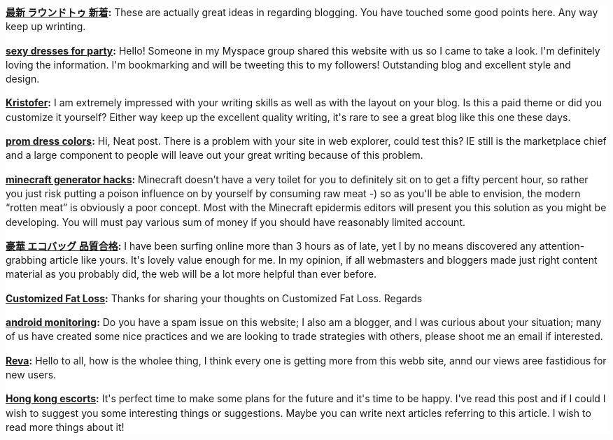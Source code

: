 **[最新 ラウンドトゥ 新着](#12049 "2014-01-05 05:52:09"):** These are actually great ideas in regarding blogging. You have touched some good points here. Any way keep up wrinting.

**[sexy dresses for party](#11249 "2013-11-27 21:09:55"):** Hello! Someone in my Myspace group shared this website with us so I came to take a look. I'm definitely loving the information. I'm bookmarking and will be tweeting this to my followers! Outstanding blog and excellent style and design.

**[Kristofer](#11272 "2013-11-28 02:52:17"):** I am extremely impressed with your writing skills as well as with the layout on your blog. Is this a paid theme or did you customize it yourself? Either way keep up the excellent quality writing, it's rare to see a great blog like this one these days.

**[prom dress colors](#11263 "2013-11-27 23:35:42"):** Hi, Neat post. There is a problem with your site in web explorer, could test this? IE still is the marketplace chief and a large component to people will leave out your great writing because of this problem.

**[minecraft generator hacks](#11030 "2013-11-11 19:58:20"):** Minecraft doesn’t have a very toilet for you to definitely sit on to get a fifty percent hour, so rather you just risk putting a poison influence on by yourself by consuming raw meat -) so as you'll be able to envision, the modern “rotten meat” is obviously a poor concept. Most with the Minecraft epidermis editors will present you this solution as you might be developing. You will must pay various sum of money if you should have reasonably limited account.

**[豪華 エコバッグ 品質合格](#11812 "2013-12-23 03:44:42"):** I have been surfing online more than 3 hours as of late, yet I by no means discovered any attention-grabbing article like yours. It's lovely value enough for me. In my opinion, if all webmasters and bloggers made just right content material as you probably did, the web will be a lot more helpful than ever before.

**[Customized Fat Loss](#11029 "2013-11-11 17:07:20"):** Thanks for sharing your thoughts on Customized Fat Loss. Regards

**[android monitoring](#11288 "2013-11-28 16:27:12"):** Do you have a spam issue on this website; I also am a blogger, and I was curious about your situation; many of us have created some nice practices and we are looking to trade strategies with others, please shoot me an email if interested.

**[Reva](#11955 "2013-12-30 06:26:12"):** Hello tо аll, how is the wholee thing, I think every one is getting more from this webb site, annԁ our views aree fastidious for new users.

**[Hong kong escorts](#11267 "2013-11-28 00:21:02"):** It's perfect time to make some plans for the future and it's time to be happy. I've read this post and if I could I wish to suggest you some interesting things or suggestions. Maybe you can write next articles referring to this article. I wish to read more things about it!
